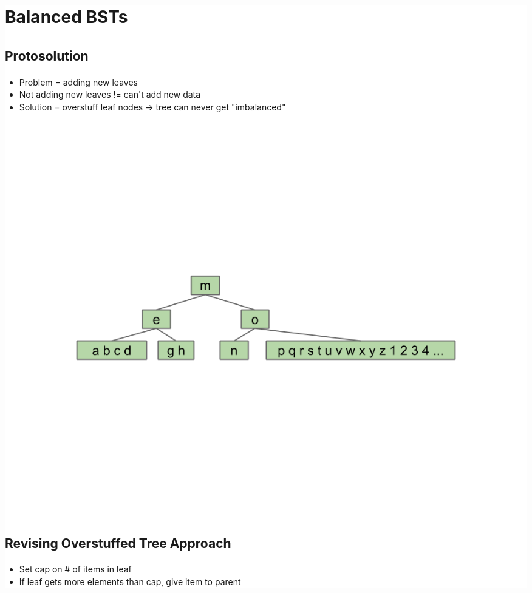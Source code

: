 # Balanced BSTs

## Protosolution
* Problem = adding new leaves
* Not adding new leaves != can't add new data
* Solution = overstuff leaf nodes → tree can never get "imbalanced"

<p align="center">
    <img src="overstuff.png">
</p>

## Revising Overstuffed Tree Approach
* Set cap on # of items in leaf
* If leaf gets more elements than cap, give item to parent

<p align="center">